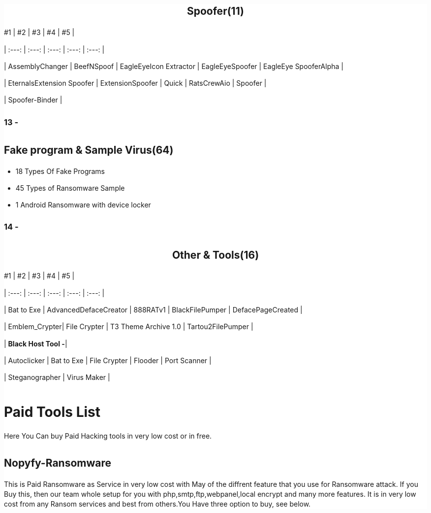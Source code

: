 <h2 align="center">Spoofer(11)  </h4>

 #1 | #2 | #3 | #4 | #5 |

| :---: | :---: | :---: | :---: | :---: |

| AssemblyChanger | BeefNSpoof | EagleEyeIcon Extractor | EagleEyeSpoofer | EagleEye SpooferAlpha |

| EternalsExtension Spoofer | ExtensionSpoofer | Quick | RatsCrewAio | Spoofer |

| Spoofer-Binder |

### 13 - 

## Fake program & Sample Virus(64)

- 18 Types Of Fake Programs

- 45 Types of Ransomware Sample

- 1 Android Ransomware with device locker

### 14 - 

<h2 align="center">Other & Tools(16)  </h4>

 #1 | #2 | #3 | #4 | #5 |

| :---: | :---: | :---: | :---: | :---: |

| Bat to Exe | AdvancedDefaceCreator | 888RATv1 | BlackFilePumper | DefacePageCreated |

| Emblem_Crypter| File Crypter | T3 Theme Archive 1.0 | Tartou2FilePumper |

| **Black Host Tool -**|

| Autoclicker | Bat to Exe | File Crypter | Flooder | Port Scanner |

| Steganographer | Virus Maker |

##

# Paid Tools List

Here You Can buy Paid Hacking tools in very low cost or in free.

## Nopyfy-Ransomware

This is Paid Ransomware as Service in very low cost with May of the diffrent feature that you use for Ransomware attack. If you Buy this, then our team whole setup for you with php,smtp,ftp,webpanel,local encrypt and many more features. It is in very low cost from any Ransom services and best from others.You Have three option to buy, see below.</br>
